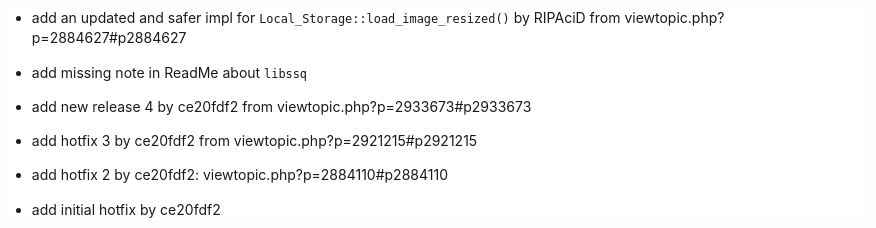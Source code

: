 * add an updated and safer impl for `Local_Storage::load_image_resized()` by RIPAciD from viewtopic.php?p=2884627#p2884627

* add missing note in ReadMe about `libssq`

* add new release 4 by ce20fdf2 from viewtopic.php?p=2933673#p2933673
* add hotfix 3 by ce20fdf2 from viewtopic.php?p=2921215#p2921215
* add hotfix 2 by ce20fdf2: viewtopic.php?p=2884110#p2884110
* add initial hotfix by ce20fdf2
